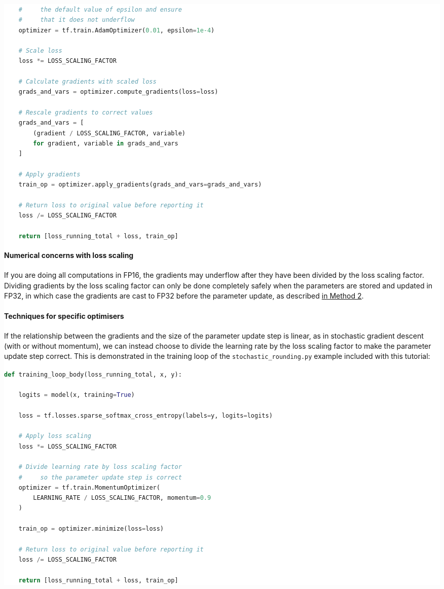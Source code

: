 ```python
    #     the default value of epsilon and ensure
    #     that it does not underflow
    optimizer = tf.train.AdamOptimizer(0.01, epsilon=1e-4)

    # Scale loss
    loss *= LOSS_SCALING_FACTOR

    # Calculate gradients with scaled loss
    grads_and_vars = optimizer.compute_gradients(loss=loss)

    # Rescale gradients to correct values
    grads_and_vars = [
        (gradient / LOSS_SCALING_FACTOR, variable)
        for gradient, variable in grads_and_vars
    ]

    # Apply gradients
    train_op = optimizer.apply_gradients(grads_and_vars=grads_and_vars)

    # Return loss to original value before reporting it
    loss /= LOSS_SCALING_FACTOR

    return [loss_running_total + loss, train_op]
```


#### Numerical concerns with loss scaling

If you are doing all computations in FP16, the gradients may underflow after they have been divided by the loss scaling factor. Dividing gradients by the loss scaling factor can only be done completely safely when the parameters are stored and updated in FP32, in which case the gradients are cast to FP32 before the parameter update, as described [in Method 2](#method-2-store-and-update-the-parameters-in-fp32).

#### Techniques for specific optimisers

If the relationship between the gradients and the size of the parameter update step is linear, as in stochastic gradient descent (with or without momentum), we can instead choose to divide the learning rate by the loss scaling factor to make the parameter update step correct. This is demonstrated in the training loop of the `stochastic_rounding.py` example included with this tutorial:

```python
def training_loop_body(loss_running_total, x, y):

    logits = model(x, training=True)

    loss = tf.losses.sparse_softmax_cross_entropy(labels=y, logits=logits)

    # Apply loss scaling
    loss *= LOSS_SCALING_FACTOR

    # Divide learning rate by loss scaling factor
    #     so the parameter update step is correct
    optimizer = tf.train.MomentumOptimizer(
        LEARNING_RATE / LOSS_SCALING_FACTOR, momentum=0.9
    )

    train_op = optimizer.minimize(loss=loss)

    # Return loss to original value before reporting it
    loss /= LOSS_SCALING_FACTOR

    return [loss_running_total + loss, train_op]
```
